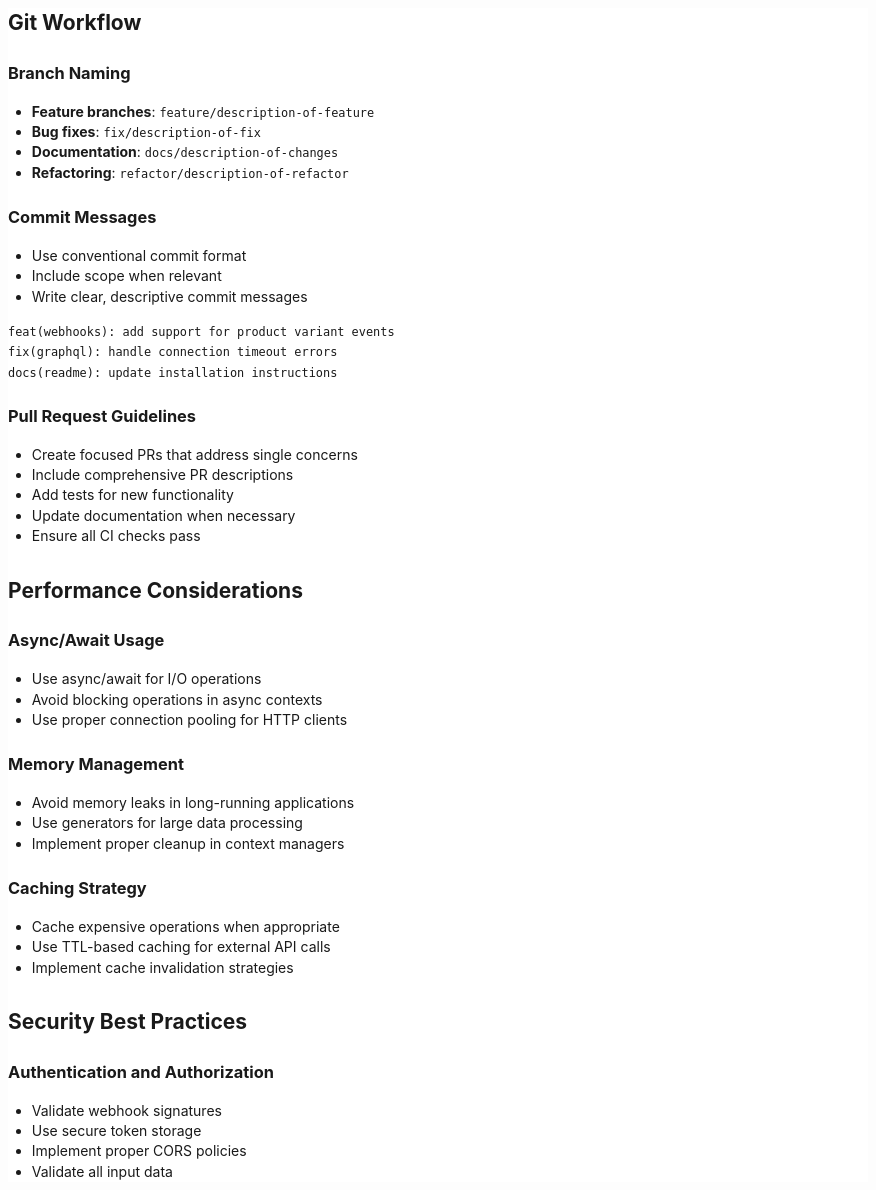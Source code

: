 ## Git Workflow

### Branch Naming
- **Feature branches**: `feature/description-of-feature`
- **Bug fixes**: `fix/description-of-fix`
- **Documentation**: `docs/description-of-changes`
- **Refactoring**: `refactor/description-of-refactor`

### Commit Messages
- Use conventional commit format
- Include scope when relevant
- Write clear, descriptive commit messages

```
feat(webhooks): add support for product variant events
fix(graphql): handle connection timeout errors
docs(readme): update installation instructions
```

### Pull Request Guidelines
- Create focused PRs that address single concerns
- Include comprehensive PR descriptions
- Add tests for new functionality
- Update documentation when necessary
- Ensure all CI checks pass

## Performance Considerations

### Async/Await Usage
- Use async/await for I/O operations
- Avoid blocking operations in async contexts
- Use proper connection pooling for HTTP clients

### Memory Management
- Avoid memory leaks in long-running applications
- Use generators for large data processing
- Implement proper cleanup in context managers

### Caching Strategy
- Cache expensive operations when appropriate
- Use TTL-based caching for external API calls
- Implement cache invalidation strategies

## Security Best Practices

### Authentication and Authorization
- Validate webhook signatures
- Use secure token storage
- Implement proper CORS policies
- Validate all input data
